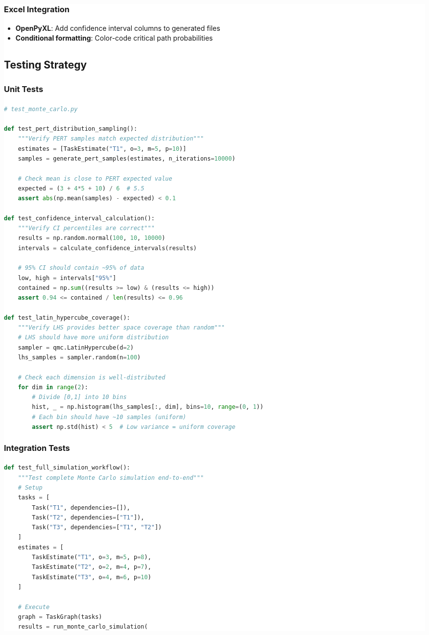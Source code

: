 ### Excel Integration
- **OpenPyXL**: Add confidence interval columns to generated files
- **Conditional formatting**: Color-code critical path probabilities

## Testing Strategy

### Unit Tests
```python
# test_monte_carlo.py

def test_pert_distribution_sampling():
    """Verify PERT samples match expected distribution"""
    estimates = [TaskEstimate("T1", o=3, m=5, p=10)]
    samples = generate_pert_samples(estimates, n_iterations=10000)

    # Check mean is close to PERT expected value
    expected = (3 + 4*5 + 10) / 6  # 5.5
    assert abs(np.mean(samples) - expected) < 0.1

def test_confidence_interval_calculation():
    """Verify CI percentiles are correct"""
    results = np.random.normal(100, 10, 10000)
    intervals = calculate_confidence_intervals(results)

    # 95% CI should contain ~95% of data
    low, high = intervals["95%"]
    contained = np.sum((results >= low) & (results <= high))
    assert 0.94 <= contained / len(results) <= 0.96

def test_latin_hypercube_coverage():
    """Verify LHS provides better space coverage than random"""
    # LHS should have more uniform distribution
    sampler = qmc.LatinHypercube(d=2)
    lhs_samples = sampler.random(n=100)

    # Check each dimension is well-distributed
    for dim in range(2):
        # Divide [0,1] into 10 bins
        hist, _ = np.histogram(lhs_samples[:, dim], bins=10, range=(0, 1))
        # Each bin should have ~10 samples (uniform)
        assert np.std(hist) < 5  # Low variance = uniform coverage
```

### Integration Tests
```python
def test_full_simulation_workflow():
    """Test complete Monte Carlo simulation end-to-end"""
    # Setup
    tasks = [
        Task("T1", dependencies=[]),
        Task("T2", dependencies=["T1"]),
        Task("T3", dependencies=["T1", "T2"])
    ]
    estimates = [
        TaskEstimate("T1", o=3, m=5, p=8),
        TaskEstimate("T2", o=2, m=4, p=7),
        TaskEstimate("T3", o=4, m=6, p=10)
    ]

    # Execute
    graph = TaskGraph(tasks)
    results = run_monte_carlo_simulation(
```